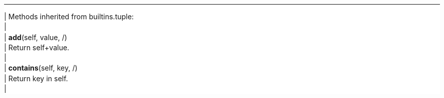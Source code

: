 * * *

| Methods inherited from builtins.tuple:  
|  
| __add__(self, value, /)  
| Return self+value.  
|  
| __contains__(self, key, /)  
| Return key in self.  
|  
